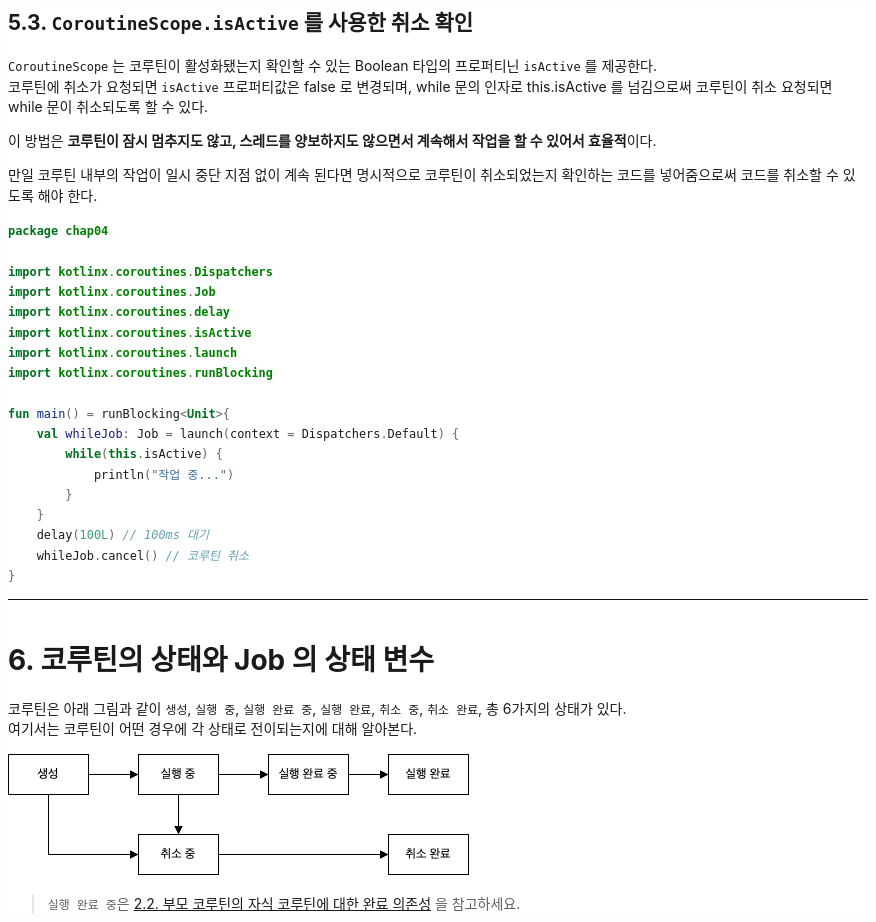 
## 5.3. `CoroutineScope.isActive` 를 사용한 취소 확인

`CoroutineScope` 는 코루틴이 활성화됐는지 확인할 수 있는 Boolean 타입의 프로퍼티닌 `isActive` 를 제공한다.  
코루틴에 취소가 요청되면 `isActive` 프로퍼티값은 false 로 변경되며, while 문의 인자로 this.isActive 를 넘김으로써 코루틴이 취소 요청되면 while 문이 취소되도록 
할 수 있다.

이 방법은 **코루틴이 잠시 멈추지도 않고, 스레드를 양보하지도 않으면서 계속해서 작업을 할 수 있어서 효율적**이다.

만일 코루틴 내부의 작업이 일시 중단 지점 없이 계속 된다면 명시적으로 코루틴이 취소되었는지 확인하는 코드를 넣어줌으로써 코드를 취소할 수 있도록 해야 한다.

```kotlin
package chap04

import kotlinx.coroutines.Dispatchers
import kotlinx.coroutines.Job
import kotlinx.coroutines.delay
import kotlinx.coroutines.isActive
import kotlinx.coroutines.launch
import kotlinx.coroutines.runBlocking

fun main() = runBlocking<Unit>{
    val whileJob: Job = launch(context = Dispatchers.Default) {
        while(this.isActive) {
            println("작업 중...")
        }
    }
    delay(100L) // 100ms 대기
    whileJob.cancel() // 코루틴 취소
}
```

---

# 6. 코루틴의 상태와 Job 의 상태 변수

코루틴은 아래 그림과 같이 `생성`, `실행 중`, `실행 완료 중`, `실행 완료`, `취소 중`, `취소 완료`, 총 6가지의 상태가 있다.  
여기서는 코루틴이 어떤 경우에 각 상태로 전이되는지에 대해 알아본다.

![코루틴의 상태](/assets/img/dev/2024/1109/state.png)

> `실행 완료 중`은 [2.2. 부모 코루틴의 자식 코루틴에 대한 완료 의존성](https://assu10.github.io/dev/2024/12/08/coroutine-structured-concurrency-1/#22-%EB%B6%80%EB%AA%A8-%EC%BD%94%EB%A3%A8%ED%8B%B4%EC%9D%98-%EC%9E%90%EC%8B%9D-%EC%BD%94%EB%A3%A8%ED%8B%B4%EC%97%90-%EB%8C%80%ED%95%9C-%EC%99%84%EB%A3%8C-%EC%9D%98%EC%A1%B4%EC%84%B1) 을 참고하세요.

